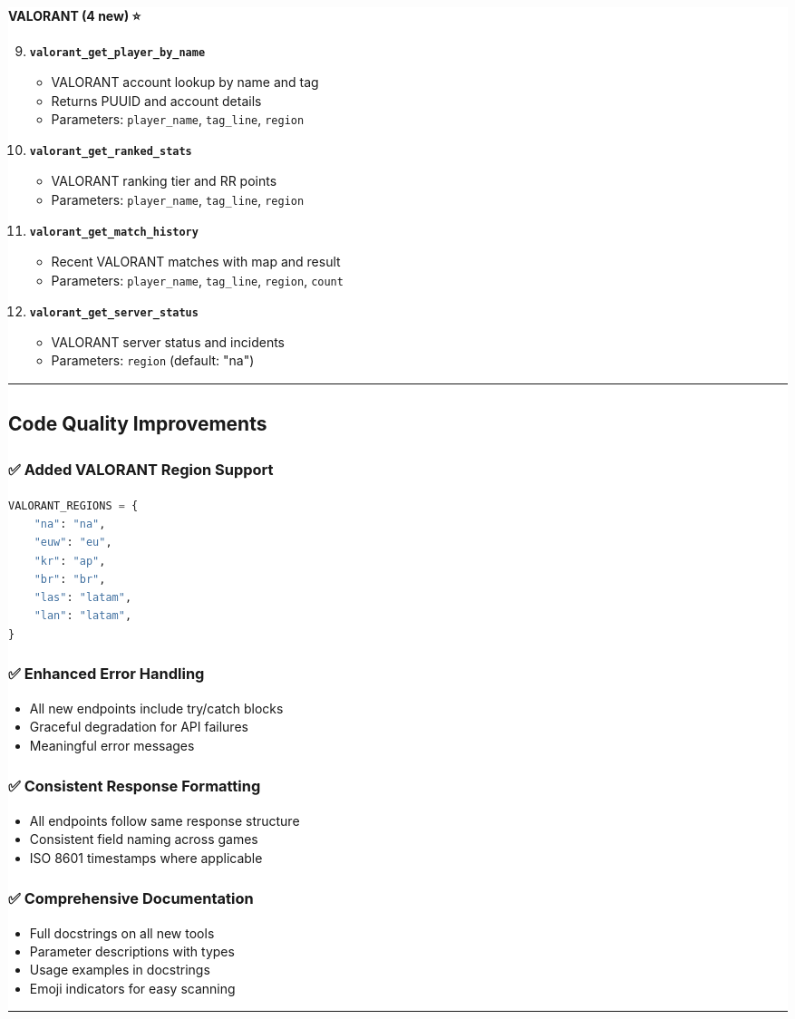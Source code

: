 #### VALORANT (4 new) ⭐
9. **`valorant_get_player_by_name`**
   - VALORANT account lookup by name and tag
   - Returns PUUID and account details
   - Parameters: `player_name`, `tag_line`, `region`

10. **`valorant_get_ranked_stats`**
    - VALORANT ranking tier and RR points
    - Parameters: `player_name`, `tag_line`, `region`

11. **`valorant_get_match_history`**
    - Recent VALORANT matches with map and result
    - Parameters: `player_name`, `tag_line`, `region`, `count`

12. **`valorant_get_server_status`**
    - VALORANT server status and incidents
    - Parameters: `region` (default: "na")

---

## Code Quality Improvements

### ✅ Added VALORANT Region Support
```python
VALORANT_REGIONS = {
    "na": "na",
    "euw": "eu",
    "kr": "ap",
    "br": "br",
    "las": "latam",
    "lan": "latam",
}
```

### ✅ Enhanced Error Handling
- All new endpoints include try/catch blocks
- Graceful degradation for API failures
- Meaningful error messages

### ✅ Consistent Response Formatting
- All endpoints follow same response structure
- Consistent field naming across games
- ISO 8601 timestamps where applicable

### ✅ Comprehensive Documentation
- Full docstrings on all new tools
- Parameter descriptions with types
- Usage examples in docstrings
- Emoji indicators for easy scanning

---
